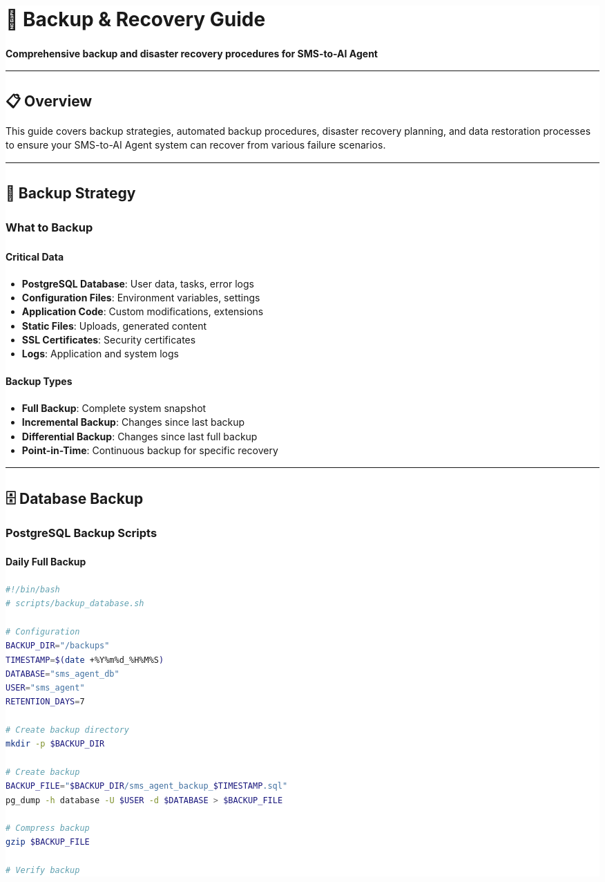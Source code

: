 # 💾 Backup & Recovery Guide

**Comprehensive backup and disaster recovery procedures for SMS-to-AI Agent**

---

## 📋 **Overview**

This guide covers backup strategies, automated backup procedures, disaster recovery planning, and data restoration processes to ensure your SMS-to-AI Agent system can recover from various failure scenarios.

---

## 🎯 **Backup Strategy**

### **What to Backup**

#### **Critical Data**
- **PostgreSQL Database**: User data, tasks, error logs
- **Configuration Files**: Environment variables, settings
- **Application Code**: Custom modifications, extensions
- **Static Files**: Uploads, generated content
- **SSL Certificates**: Security certificates
- **Logs**: Application and system logs

#### **Backup Types**
- **Full Backup**: Complete system snapshot
- **Incremental Backup**: Changes since last backup
- **Differential Backup**: Changes since last full backup
- **Point-in-Time**: Continuous backup for specific recovery

---

## 🗄️ **Database Backup**

### **PostgreSQL Backup Scripts**

#### **Daily Full Backup**
```bash
#!/bin/bash
# scripts/backup_database.sh

# Configuration
BACKUP_DIR="/backups"
TIMESTAMP=$(date +%Y%m%d_%H%M%S)
DATABASE="sms_agent_db"
USER="sms_agent"
RETENTION_DAYS=7

# Create backup directory
mkdir -p $BACKUP_DIR

# Create backup
BACKUP_FILE="$BACKUP_DIR/sms_agent_backup_$TIMESTAMP.sql"
pg_dump -h database -U $USER -d $DATABASE > $BACKUP_FILE

# Compress backup
gzip $BACKUP_FILE

# Verify backup
```